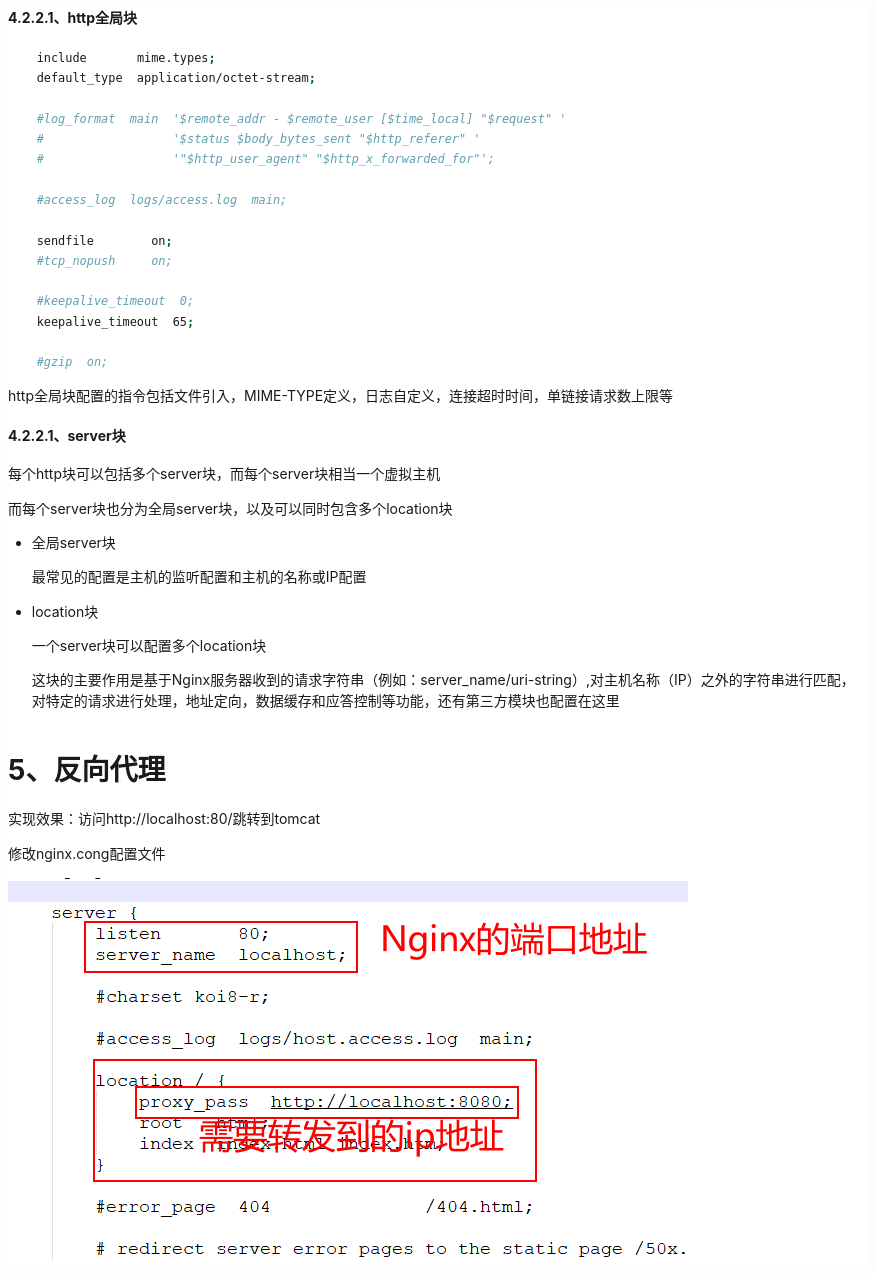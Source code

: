 #### 4.2.2.1、http全局块

```bash
    include       mime.types;
    default_type  application/octet-stream;

    #log_format  main  '$remote_addr - $remote_user [$time_local] "$request" '
    #                  '$status $body_bytes_sent "$http_referer" '
    #                  '"$http_user_agent" "$http_x_forwarded_for"';

    #access_log  logs/access.log  main;

    sendfile        on;
    #tcp_nopush     on;

    #keepalive_timeout  0;
    keepalive_timeout  65;

    #gzip  on;
```

http全局块配置的指令包括文件引入，MIME-TYPE定义，日志自定义，连接超时时间，单链接请求数上限等

#### 4.2.2.1、server块

每个http块可以包括多个server块，而每个server块相当一个虚拟主机

而每个server块也分为全局server块，以及可以同时包含多个location块

- 全局server块

  最常见的配置是主机的监听配置和主机的名称或IP配置

- location块

  一个server块可以配置多个location块

  这块的主要作用是基于Nginx服务器收到的请求字符串（例如：server_name/uri-string）,对主机名称（IP）之外的字符串进行匹配，对特定的请求进行处理，地址定向，数据缓存和应答控制等功能，还有第三方模块也配置在这里

# 5、反向代理

实现效果：访问http://localhost:80/跳转到tomcat

修改nginx.cong配置文件

![img](image-20200503135211379.png)
